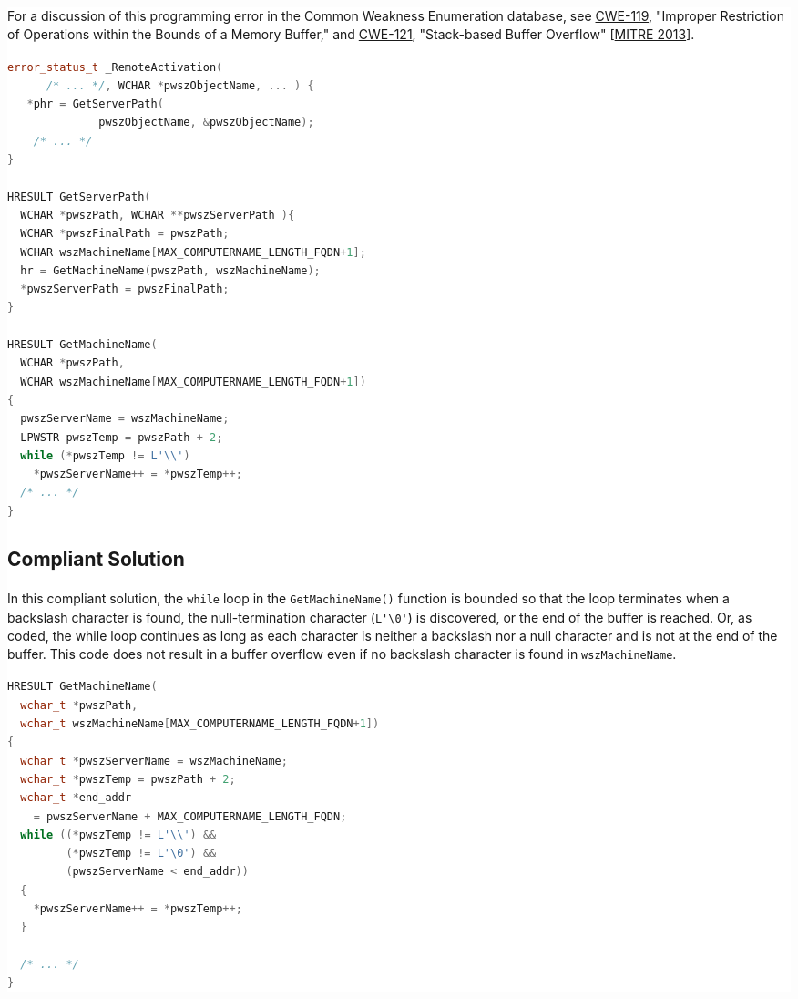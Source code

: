 For a discussion of this programming error in the Common Weakness Enumeration database, see [CWE-119](http://cwe.mitre.org/data/definitions/119.html), "Improper Restriction of Operations within the Bounds of a Memory Buffer," and [CWE-121](http://cwe.mitre.org/data/definitions/121.html), "Stack-based Buffer Overflow" \[[MITRE 2013](https://wiki.sei.cmu.edu/confluence/display/c/AA.+Bibliography#AA.Bibliography-MITRE)\].

```cpp
error_status_t _RemoteActivation(
      /* ... */, WCHAR *pwszObjectName, ... ) {
   *phr = GetServerPath(
              pwszObjectName, &pwszObjectName);
    /* ... */
}

HRESULT GetServerPath(
  WCHAR *pwszPath, WCHAR **pwszServerPath ){
  WCHAR *pwszFinalPath = pwszPath;
  WCHAR wszMachineName[MAX_COMPUTERNAME_LENGTH_FQDN+1];
  hr = GetMachineName(pwszPath, wszMachineName);
  *pwszServerPath = pwszFinalPath;
}

HRESULT GetMachineName(
  WCHAR *pwszPath,
  WCHAR wszMachineName[MAX_COMPUTERNAME_LENGTH_FQDN+1])
{
  pwszServerName = wszMachineName;
  LPWSTR pwszTemp = pwszPath + 2;
  while (*pwszTemp != L'\\')
    *pwszServerName++ = *pwszTemp++;
  /* ... */
}

```

## Compliant Solution

In this compliant solution, the `while` loop in the `GetMachineName()` function is bounded so that the loop terminates when a backslash character is found, the null-termination character (`L'\0'`) is discovered, or the end of the buffer is reached. Or, as coded, the while loop continues as long as each character is neither a backslash nor a null character and is not at the end of the buffer. This code does not result in a buffer overflow even if no backslash character is found in `wszMachineName`.

```cpp
HRESULT GetMachineName(
  wchar_t *pwszPath,
  wchar_t wszMachineName[MAX_COMPUTERNAME_LENGTH_FQDN+1])
{
  wchar_t *pwszServerName = wszMachineName;
  wchar_t *pwszTemp = pwszPath + 2;
  wchar_t *end_addr
    = pwszServerName + MAX_COMPUTERNAME_LENGTH_FQDN;
  while ((*pwszTemp != L'\\') &&
         (*pwszTemp != L'\0') &&
         (pwszServerName < end_addr))
  {
    *pwszServerName++ = *pwszTemp++;
  }

  /* ... */
}

```